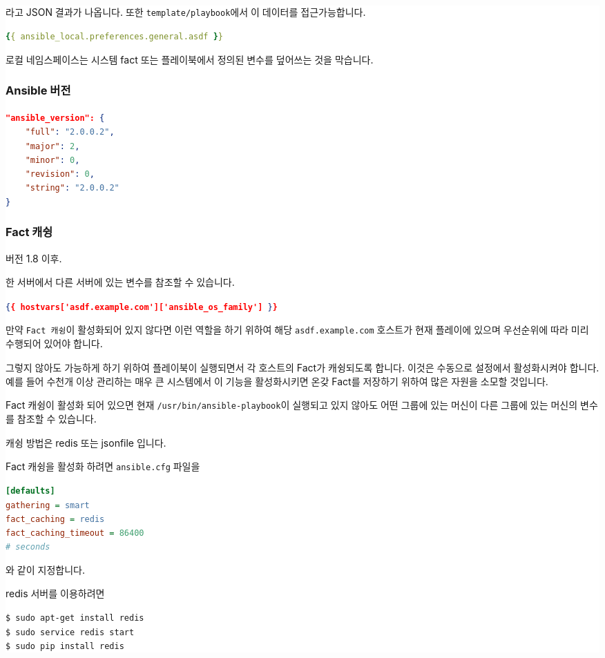 라고 JSON 결과가 나옵니다. 또한 `template/playbook`에서 이 데이터를 접근가능합니다.

```yaml
{{ ansible_local.preferences.general.asdf }}
```

로컬 네임스페이스는 시스템 fact 또는 플레이북에서 정의된 변수를 덮어쓰는 것을 막습니다.


### Ansible 버전

```json
"ansible_version": {
    "full": "2.0.0.2",
    "major": 2,
    "minor": 0,
    "revision": 0,
    "string": "2.0.0.2"
}
```

### Fact 캐슁

버전 1.8 이후.

한 서버에서 다른 서버에 있는 변수를 참조할 수 있습니다.

```json
{{ hostvars['asdf.example.com']['ansible_os_family'] }}
```

만약 `Fact 캐슁`이 활성화되어 있지 않다면 이런 역할을 하기 위하여 해당 `asdf.example.com` 호스트가 현재 플레이에 있으며 우선순위에 따라 미리 수행되어 있어야 합니다.

그렇지 않아도 가능하게 하기 위하여 플레이북이 실행되면서 각 호스트의 Fact가 캐슁되도록 합니다. 이것은 수동으로 설정에서 활성화시켜야 합니다.
예를 들어 수천개 이상 관리하는 매우 큰 시스템에서 이 기능을 활성화시키면 온갖 Fact를 저장하기 위하여 많은 자원을 소모할 것입니다.

Fact 캐슁이 활성화 되어 있으면 현재 `/usr/bin/ansible-playbook`이 실행되고 있지 않아도 어떤 그룹에 있는 머신이 다른 그룹에 있는 머신의 변수를 참조할 수 있습니다. 

캐슁 방법은 redis 또는 jsonfile 입니다.

Fact 캐슁을 활성화 하려면 `ansible.cfg` 파일을 

```ini
[defaults]
gathering = smart
fact_caching = redis
fact_caching_timeout = 86400
# seconds
```

와 같이 지정합니다.

redis 서버를 이용하려면 

```sh
$ sudo apt-get install redis
$ sudo service redis start
$ sudo pip install redis
```
